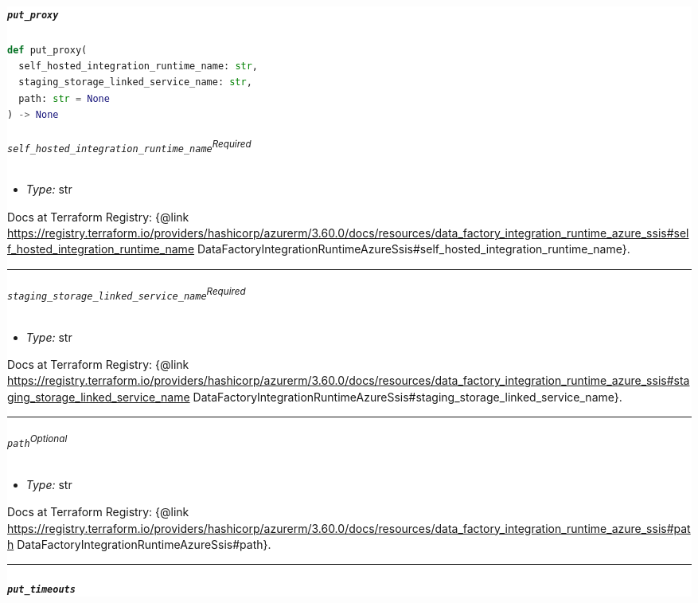 
##### `put_proxy` <a name="put_proxy" id="@cdktf/provider-azurerm.dataFactoryIntegrationRuntimeAzureSsis.DataFactoryIntegrationRuntimeAzureSsis.putProxy"></a>

```python
def put_proxy(
  self_hosted_integration_runtime_name: str,
  staging_storage_linked_service_name: str,
  path: str = None
) -> None
```

###### `self_hosted_integration_runtime_name`<sup>Required</sup> <a name="self_hosted_integration_runtime_name" id="@cdktf/provider-azurerm.dataFactoryIntegrationRuntimeAzureSsis.DataFactoryIntegrationRuntimeAzureSsis.putProxy.parameter.selfHostedIntegrationRuntimeName"></a>

- *Type:* str

Docs at Terraform Registry: {@link https://registry.terraform.io/providers/hashicorp/azurerm/3.60.0/docs/resources/data_factory_integration_runtime_azure_ssis#self_hosted_integration_runtime_name DataFactoryIntegrationRuntimeAzureSsis#self_hosted_integration_runtime_name}.

---

###### `staging_storage_linked_service_name`<sup>Required</sup> <a name="staging_storage_linked_service_name" id="@cdktf/provider-azurerm.dataFactoryIntegrationRuntimeAzureSsis.DataFactoryIntegrationRuntimeAzureSsis.putProxy.parameter.stagingStorageLinkedServiceName"></a>

- *Type:* str

Docs at Terraform Registry: {@link https://registry.terraform.io/providers/hashicorp/azurerm/3.60.0/docs/resources/data_factory_integration_runtime_azure_ssis#staging_storage_linked_service_name DataFactoryIntegrationRuntimeAzureSsis#staging_storage_linked_service_name}.

---

###### `path`<sup>Optional</sup> <a name="path" id="@cdktf/provider-azurerm.dataFactoryIntegrationRuntimeAzureSsis.DataFactoryIntegrationRuntimeAzureSsis.putProxy.parameter.path"></a>

- *Type:* str

Docs at Terraform Registry: {@link https://registry.terraform.io/providers/hashicorp/azurerm/3.60.0/docs/resources/data_factory_integration_runtime_azure_ssis#path DataFactoryIntegrationRuntimeAzureSsis#path}.

---

##### `put_timeouts` <a name="put_timeouts" id="@cdktf/provider-azurerm.dataFactoryIntegrationRuntimeAzureSsis.DataFactoryIntegrationRuntimeAzureSsis.putTimeouts"></a>
